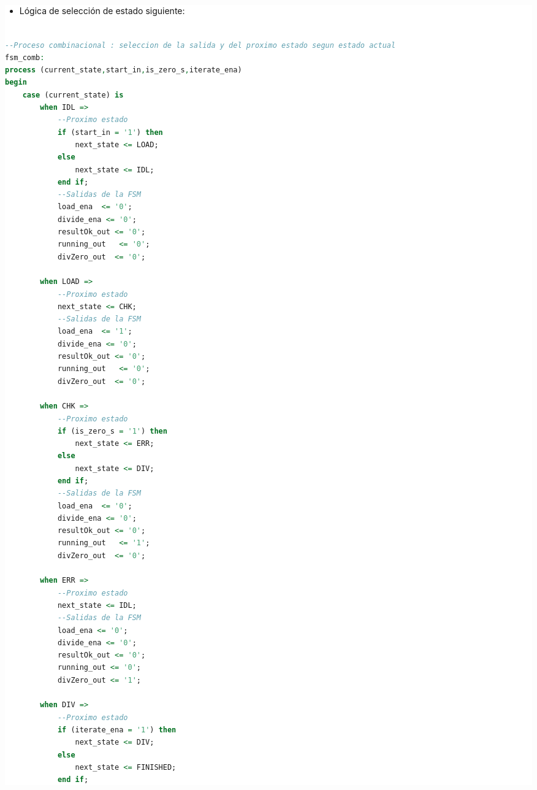 * Lógica de selección de estado siguiente:

```vhdl

--Proceso combinacional : seleccion de la salida y del proximo estado segun estado actual
fsm_comb:
process (current_state,start_in,is_zero_s,iterate_ena)
begin
    case (current_state) is
        when IDL =>
            --Proximo estado
            if (start_in = '1') then
                next_state <= LOAD;
            else
                next_state <= IDL;
            end if;
            --Salidas de la FSM
            load_ena  <= '0';
            divide_ena <= '0';
            resultOk_out <= '0';
            running_out   <= '0';
            divZero_out  <= '0';

        when LOAD =>
            --Proximo estado
            next_state <= CHK;
            --Salidas de la FSM
            load_ena  <= '1';
            divide_ena <= '0';
            resultOk_out <= '0';
            running_out   <= '0';
            divZero_out  <= '0';

        when CHK =>
            --Proximo estado
            if (is_zero_s = '1') then
                next_state <= ERR;
            else
                next_state <= DIV;
            end if;
            --Salidas de la FSM
            load_ena  <= '0';
            divide_ena <= '0';
            resultOk_out <= '0';
            running_out   <= '1';
            divZero_out  <= '0';

        when ERR =>
            --Proximo estado
            next_state <= IDL;
            --Salidas de la FSM
            load_ena <= '0';
            divide_ena <= '0';
            resultOk_out <= '0';
            running_out <= '0';
            divZero_out <= '1';

        when DIV =>
            --Proximo estado
            if (iterate_ena = '1') then
                next_state <= DIV;
            else
                next_state <= FINISHED;
            end if;
```